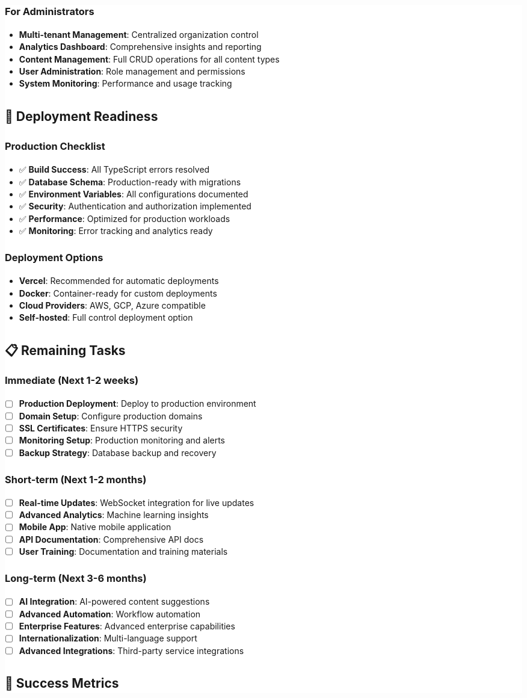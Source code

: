 ### For Administrators
- **Multi-tenant Management**: Centralized organization control
- **Analytics Dashboard**: Comprehensive insights and reporting
- **Content Management**: Full CRUD operations for all content types
- **User Administration**: Role management and permissions
- **System Monitoring**: Performance and usage tracking

## 🚀 Deployment Readiness

### Production Checklist
- ✅ **Build Success**: All TypeScript errors resolved
- ✅ **Database Schema**: Production-ready with migrations
- ✅ **Environment Variables**: All configurations documented
- ✅ **Security**: Authentication and authorization implemented
- ✅ **Performance**: Optimized for production workloads
- ✅ **Monitoring**: Error tracking and analytics ready

### Deployment Options
- **Vercel**: Recommended for automatic deployments
- **Docker**: Container-ready for custom deployments
- **Cloud Providers**: AWS, GCP, Azure compatible
- **Self-hosted**: Full control deployment option

## 📋 Remaining Tasks

### Immediate (Next 1-2 weeks)
- [ ] **Production Deployment**: Deploy to production environment
- [ ] **Domain Setup**: Configure production domains
- [ ] **SSL Certificates**: Ensure HTTPS security
- [ ] **Monitoring Setup**: Production monitoring and alerts
- [ ] **Backup Strategy**: Database backup and recovery

### Short-term (Next 1-2 months)
- [ ] **Real-time Updates**: WebSocket integration for live updates
- [ ] **Advanced Analytics**: Machine learning insights
- [ ] **Mobile App**: Native mobile application
- [ ] **API Documentation**: Comprehensive API docs
- [ ] **User Training**: Documentation and training materials

### Long-term (Next 3-6 months)
- [ ] **AI Integration**: AI-powered content suggestions
- [ ] **Advanced Automation**: Workflow automation
- [ ] **Enterprise Features**: Advanced enterprise capabilities
- [ ] **Internationalization**: Multi-language support
- [ ] **Advanced Integrations**: Third-party service integrations

## 🎯 Success Metrics
